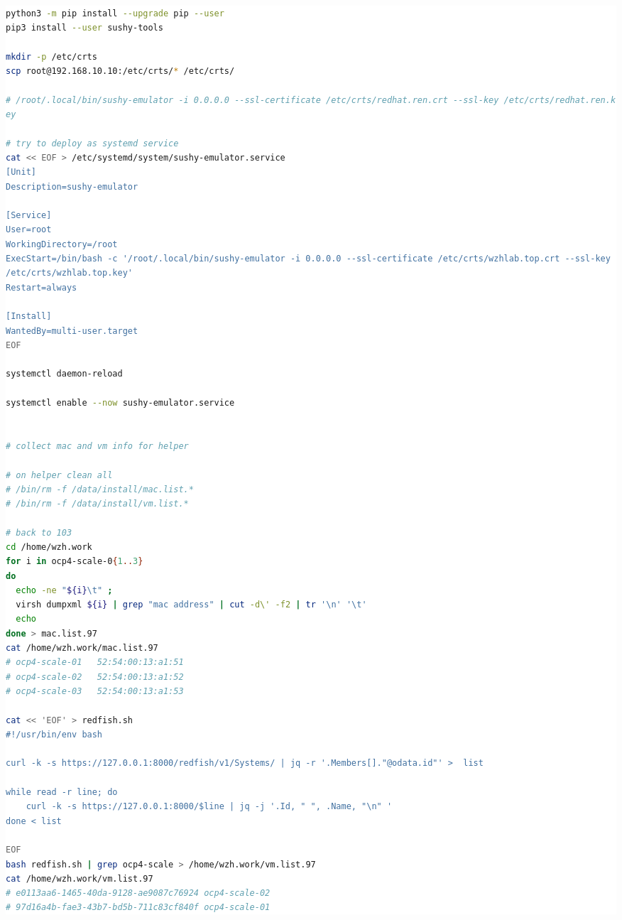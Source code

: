 ```bash
python3 -m pip install --upgrade pip --user
pip3 install --user sushy-tools

mkdir -p /etc/crts
scp root@192.168.10.10:/etc/crts/* /etc/crts/

# /root/.local/bin/sushy-emulator -i 0.0.0.0 --ssl-certificate /etc/crts/redhat.ren.crt --ssl-key /etc/crts/redhat.ren.key

# try to deploy as systemd service
cat << EOF > /etc/systemd/system/sushy-emulator.service
[Unit]
Description=sushy-emulator

[Service]
User=root
WorkingDirectory=/root
ExecStart=/bin/bash -c '/root/.local/bin/sushy-emulator -i 0.0.0.0 --ssl-certificate /etc/crts/wzhlab.top.crt --ssl-key /etc/crts/wzhlab.top.key'
Restart=always

[Install]
WantedBy=multi-user.target
EOF

systemctl daemon-reload

systemctl enable --now sushy-emulator.service


# collect mac and vm info for helper

# on helper clean all
# /bin/rm -f /data/install/mac.list.*
# /bin/rm -f /data/install/vm.list.*

# back to 103
cd /home/wzh.work
for i in ocp4-scale-0{1..3}
do
  echo -ne "${i}\t" ; 
  virsh dumpxml ${i} | grep "mac address" | cut -d\' -f2 | tr '\n' '\t'
  echo 
done > mac.list.97
cat /home/wzh.work/mac.list.97
# ocp4-scale-01   52:54:00:13:a1:51
# ocp4-scale-02   52:54:00:13:a1:52
# ocp4-scale-03   52:54:00:13:a1:53

cat << 'EOF' > redfish.sh
#!/usr/bin/env bash

curl -k -s https://127.0.0.1:8000/redfish/v1/Systems/ | jq -r '.Members[]."@odata.id"' >  list

while read -r line; do
    curl -k -s https://127.0.0.1:8000/$line | jq -j '.Id, " ", .Name, "\n" '
done < list

EOF
bash redfish.sh | grep ocp4-scale > /home/wzh.work/vm.list.97
cat /home/wzh.work/vm.list.97
# e0113aa6-1465-40da-9128-ae9087c76924 ocp4-scale-02
# 97d16a4b-fae3-43b7-bd5b-711c83cf840f ocp4-scale-01
```